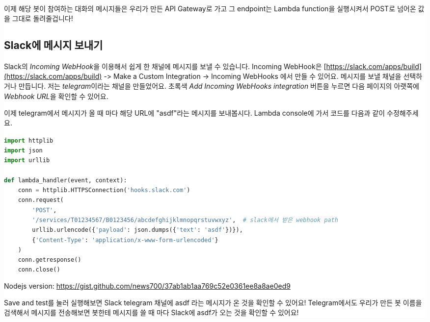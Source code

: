 이제 해당 봇이 참여하는 대화의 메시지들은 우리가 만든 API Gateway로 가고 그 endpoint는 Lambda function을 실행시켜서 POST로 넘어온 값을 그대로 돌려줄겁니다!

## Slack에 메시지 보내기
Slack의 *Incoming WebHook*을 이용해서 쉽게 한 채널에 메시지를 보낼 수 있습니다. Incoming WebHook은 [https://slack.com/apps/build](https://slack.com/apps/build) -> Make a Custom Integration -> Incoming WebHooks 에서 만들 수 있어요. 메시지를 보낼 채널을 선택하거나 만듭니다. 저는 *telegram*이라는 채널을 만들었어요. 초록색 *Add Incoming WebHooks integration* 버튼을 누르면 다음 페이지의 아랫쪽에 *Webhook URL*을 확인할 수 있어요.

이제 telegram에서 메시지가 올 때 마다 해당 URL에 "asdf"라는 메시지를 보내봅시다.
Lambda console에 가서 코드를 다음과 같이 수정해주세요.

```python
import httplib
import json
import urllib

def lambda_handler(event, context):
    conn = httplib.HTTPSConnection('hooks.slack.com')
    conn.request(
        'POST',
        '/services/T01234567/B0123456/abcdefghijklmnopqrstuvwxyz',  # slack에서 받은 webhook path
        urllib.urlencode({'payload': json.dumps({'text': 'asdf'})}),
        {'Content-Type': 'application/x-www-form-urlencoded'}
    )
    conn.getresponse()
    conn.close()
```
Nodejs version: https://gist.github.com/news700/37ab1ab1aa769c52e0361ee8a8ae0ed9

Save and test를 눌러 실행해보면 Slack telegram 채널에 asdf 라는 메시지가 온 것을 확인할 수 있어요!
Telegram에서도 우리가 만든 봇 이름을 검색해서 메시지를 전송해보면 봇한테 메시지를 쓸 때 마다 Slack에 asdf가 오는 것을 확인할 수 있어요!
